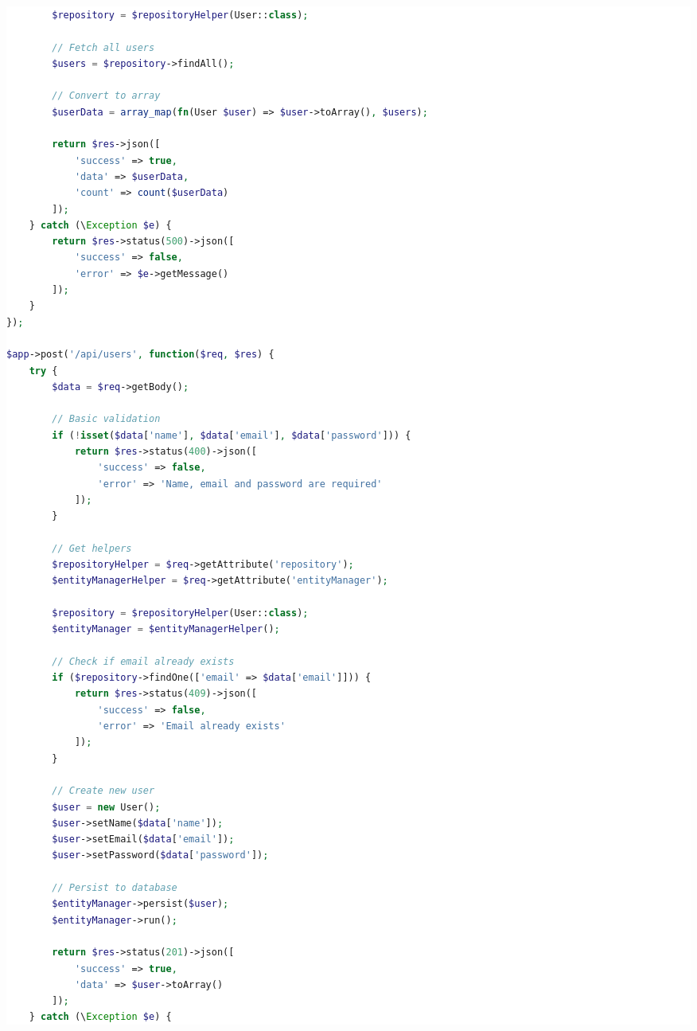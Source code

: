 ```php
        $repository = $repositoryHelper(User::class);

        // Fetch all users
        $users = $repository->findAll();

        // Convert to array
        $userData = array_map(fn(User $user) => $user->toArray(), $users);

        return $res->json([
            'success' => true,
            'data' => $userData,
            'count' => count($userData)
        ]);
    } catch (\Exception $e) {
        return $res->status(500)->json([
            'success' => false,
            'error' => $e->getMessage()
        ]);
    }
});

$app->post('/api/users', function($req, $res) {
    try {
        $data = $req->getBody();

        // Basic validation
        if (!isset($data['name'], $data['email'], $data['password'])) {
            return $res->status(400)->json([
                'success' => false,
                'error' => 'Name, email and password are required'
            ]);
        }

        // Get helpers
        $repositoryHelper = $req->getAttribute('repository');
        $entityManagerHelper = $req->getAttribute('entityManager');

        $repository = $repositoryHelper(User::class);
        $entityManager = $entityManagerHelper();

        // Check if email already exists
        if ($repository->findOne(['email' => $data['email']])) {
            return $res->status(409)->json([
                'success' => false,
                'error' => 'Email already exists'
            ]);
        }

        // Create new user
        $user = new User();
        $user->setName($data['name']);
        $user->setEmail($data['email']);
        $user->setPassword($data['password']);

        // Persist to database
        $entityManager->persist($user);
        $entityManager->run();

        return $res->status(201)->json([
            'success' => true,
            'data' => $user->toArray()
        ]);
    } catch (\Exception $e) {
```